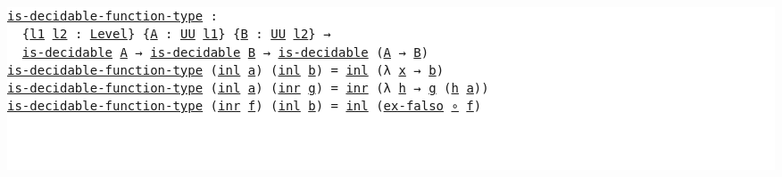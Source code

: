<pre class="Agda"><a id="is-decidable-function-type"></a><a id="3997" href="foundation.decidable-types.html#3997" class="Function">is-decidable-function-type</a> <a id="4024" class="Symbol">:</a>
  <a id="4028" class="Symbol">{</a><a id="4029" href="foundation.decidable-types.html#4029" class="Bound">l1</a> <a id="4032" href="foundation.decidable-types.html#4032" class="Bound">l2</a> <a id="4035" class="Symbol">:</a> <a id="4037" href="Agda.Primitive.html#597" class="Postulate">Level</a><a id="4042" class="Symbol">}</a> <a id="4044" class="Symbol">{</a><a id="4045" href="foundation.decidable-types.html#4045" class="Bound">A</a> <a id="4047" class="Symbol">:</a> <a id="4049" href="foundation-core.universe-levels.html#235" class="Primitive">UU</a> <a id="4052" href="foundation.decidable-types.html#4029" class="Bound">l1</a><a id="4054" class="Symbol">}</a> <a id="4056" class="Symbol">{</a><a id="4057" href="foundation.decidable-types.html#4057" class="Bound">B</a> <a id="4059" class="Symbol">:</a> <a id="4061" href="foundation-core.universe-levels.html#235" class="Primitive">UU</a> <a id="4064" href="foundation.decidable-types.html#4032" class="Bound">l2</a><a id="4066" class="Symbol">}</a> <a id="4068" class="Symbol">→</a>
  <a id="4072" href="foundation.decidable-types.html#1918" class="Function">is-decidable</a> <a id="4085" href="foundation.decidable-types.html#4045" class="Bound">A</a> <a id="4087" class="Symbol">→</a> <a id="4089" href="foundation.decidable-types.html#1918" class="Function">is-decidable</a> <a id="4102" href="foundation.decidable-types.html#4057" class="Bound">B</a> <a id="4104" class="Symbol">→</a> <a id="4106" href="foundation.decidable-types.html#1918" class="Function">is-decidable</a> <a id="4119" class="Symbol">(</a><a id="4120" href="foundation.decidable-types.html#4045" class="Bound">A</a> <a id="4122" class="Symbol">→</a> <a id="4124" href="foundation.decidable-types.html#4057" class="Bound">B</a><a id="4125" class="Symbol">)</a>
<a id="4127" href="foundation.decidable-types.html#3997" class="Function">is-decidable-function-type</a> <a id="4154" class="Symbol">(</a><a id="4155" href="foundation.coproduct-types.html#1253" class="InductiveConstructor">inl</a> <a id="4159" href="foundation.decidable-types.html#4159" class="Bound">a</a><a id="4160" class="Symbol">)</a> <a id="4162" class="Symbol">(</a><a id="4163" href="foundation.coproduct-types.html#1253" class="InductiveConstructor">inl</a> <a id="4167" href="foundation.decidable-types.html#4167" class="Bound">b</a><a id="4168" class="Symbol">)</a> <a id="4170" class="Symbol">=</a> <a id="4172" href="foundation.coproduct-types.html#1253" class="InductiveConstructor">inl</a> <a id="4176" class="Symbol">(λ</a> <a id="4179" href="foundation.decidable-types.html#4179" class="Bound">x</a> <a id="4181" class="Symbol">→</a> <a id="4183" href="foundation.decidable-types.html#4167" class="Bound">b</a><a id="4184" class="Symbol">)</a>
<a id="4186" href="foundation.decidable-types.html#3997" class="Function">is-decidable-function-type</a> <a id="4213" class="Symbol">(</a><a id="4214" href="foundation.coproduct-types.html#1253" class="InductiveConstructor">inl</a> <a id="4218" href="foundation.decidable-types.html#4218" class="Bound">a</a><a id="4219" class="Symbol">)</a> <a id="4221" class="Symbol">(</a><a id="4222" href="foundation.coproduct-types.html#1276" class="InductiveConstructor">inr</a> <a id="4226" href="foundation.decidable-types.html#4226" class="Bound">g</a><a id="4227" class="Symbol">)</a> <a id="4229" class="Symbol">=</a> <a id="4231" href="foundation.coproduct-types.html#1276" class="InductiveConstructor">inr</a> <a id="4235" class="Symbol">(λ</a> <a id="4238" href="foundation.decidable-types.html#4238" class="Bound">h</a> <a id="4240" class="Symbol">→</a> <a id="4242" href="foundation.decidable-types.html#4226" class="Bound">g</a> <a id="4244" class="Symbol">(</a><a id="4245" href="foundation.decidable-types.html#4238" class="Bound">h</a> <a id="4247" href="foundation.decidable-types.html#4218" class="Bound">a</a><a id="4248" class="Symbol">))</a>
<a id="4251" href="foundation.decidable-types.html#3997" class="Function">is-decidable-function-type</a> <a id="4278" class="Symbol">(</a><a id="4279" href="foundation.coproduct-types.html#1276" class="InductiveConstructor">inr</a> <a id="4283" href="foundation.decidable-types.html#4283" class="Bound">f</a><a id="4284" class="Symbol">)</a> <a id="4286" class="Symbol">(</a><a id="4287" href="foundation.coproduct-types.html#1253" class="InductiveConstructor">inl</a> <a id="4291" href="foundation.decidable-types.html#4291" class="Bound">b</a><a id="4292" class="Symbol">)</a> <a id="4294" class="Symbol">=</a> <a id="4296" href="foundation.coproduct-types.html#1253" class="InductiveConstructor">inl</a> <a id="4300" class="Symbol">(</a><a id="4301" href="foundation-core.empty-types.html#1160" class="Function">ex-falso</a> <a id="4310" href="foundation-core.functions.html#420" class="Function Operator">∘</a> <a id="4312" href="foundation.decidable-types.html#4283" class="Bound">f</a><a id="4313" class="Symbol">)</a>